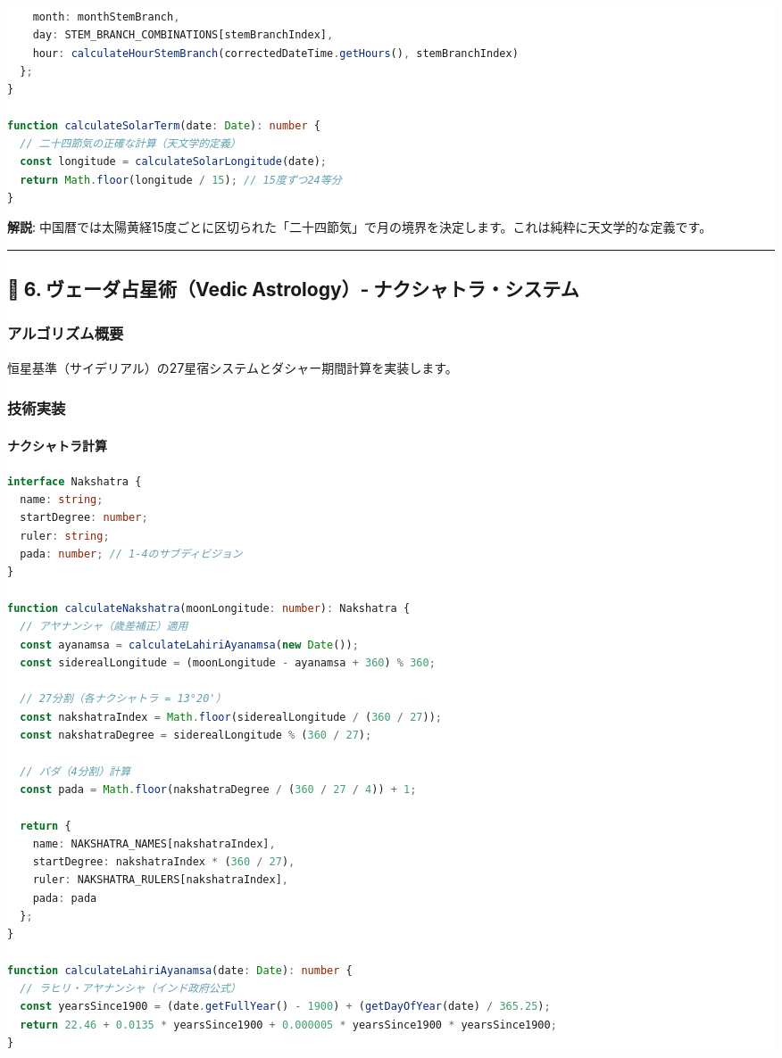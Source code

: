 ```typescript
    month: monthStemBranch,
    day: STEM_BRANCH_COMBINATIONS[stemBranchIndex],
    hour: calculateHourStemBranch(correctedDateTime.getHours(), stemBranchIndex)
  };
}

function calculateSolarTerm(date: Date): number {
  // 二十四節気の正確な計算（天文学的定義）
  const longitude = calculateSolarLongitude(date);
  return Math.floor(longitude / 15); // 15度ずつ24等分
}
```

**解説**: 中国暦では太陽黄経15度ごとに区切られた「二十四節気」で月の境界を決定します。これは純粋に天文学的な定義です。

---

## 🔮 6. ヴェーダ占星術（Vedic Astrology）- ナクシャトラ・システム

### **アルゴリズム概要**
恒星基準（サイデリアル）の27星宿システムとダシャー期間計算を実装します。

### **技術実装**

#### **ナクシャトラ計算**
```typescript
interface Nakshatra {
  name: string;
  startDegree: number;
  ruler: string;
  pada: number; // 1-4のサブディビジョン
}

function calculateNakshatra(moonLongitude: number): Nakshatra {
  // アヤナンシャ（歳差補正）適用
  const ayanamsa = calculateLahiriAyanamsa(new Date());
  const siderealLongitude = (moonLongitude - ayanamsa + 360) % 360;
  
  // 27分割（各ナクシャトラ = 13°20'）
  const nakshatraIndex = Math.floor(siderealLongitude / (360 / 27));
  const nakshatraDegree = siderealLongitude % (360 / 27);
  
  // パダ（4分割）計算
  const pada = Math.floor(nakshatraDegree / (360 / 27 / 4)) + 1;
  
  return {
    name: NAKSHATRA_NAMES[nakshatraIndex],
    startDegree: nakshatraIndex * (360 / 27),
    ruler: NAKSHATRA_RULERS[nakshatraIndex],
    pada: pada
  };
}

function calculateLahiriAyanamsa(date: Date): number {
  // ラヒリ・アヤナンシャ（インド政府公式）
  const yearsSince1900 = (date.getFullYear() - 1900) + (getDayOfYear(date) / 365.25);
  return 22.46 + 0.0135 * yearsSince1900 + 0.000005 * yearsSince1900 * yearsSince1900;
}
```

